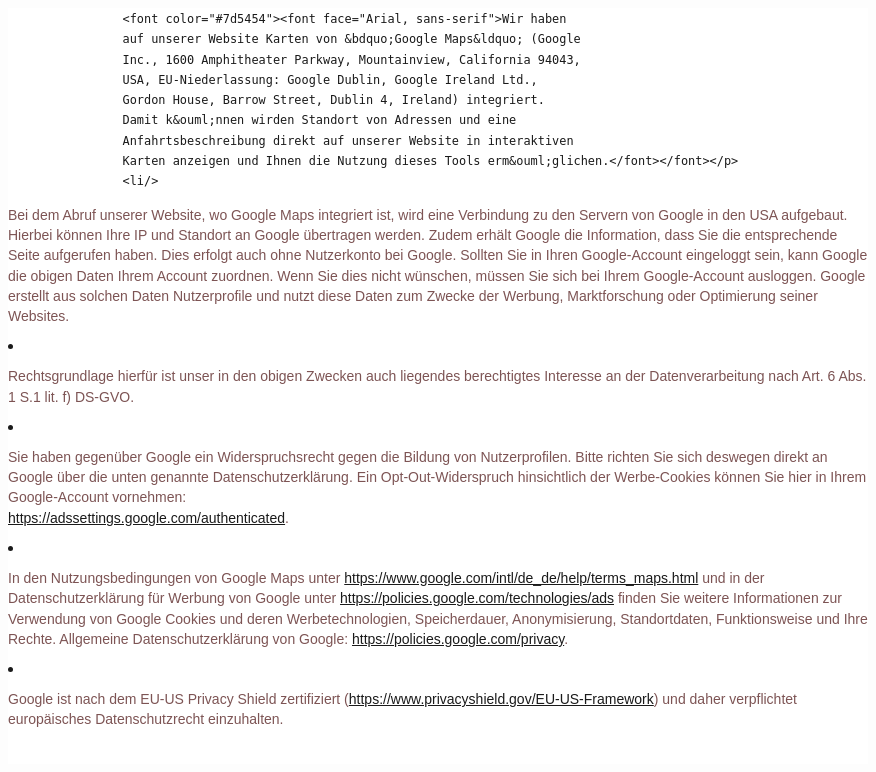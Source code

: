 					<font color="#7d5454"><font face="Arial, sans-serif">Wir haben
					auf unserer Website Karten von &bdquo;Google Maps&ldquo; (Google
					Inc., 1600 Amphitheater Parkway, Mountainview, California 94043,
					USA, EU-Niederlassung: Google Dublin, Google Ireland Ltd.,
					Gordon House, Barrow Street, Dublin 4, Ireland) integriert.
					Damit k&ouml;nnen wirden Standort von Adressen und eine
					Anfahrtsbeschreibung direkt auf unserer Website in interaktiven
					Karten anzeigen und Ihnen die Nutzung dieses Tools erm&ouml;glichen.</font></font></p>
					<li/>
<p style="margin-top: 0.26cm; margin-bottom: 0.26cm; border: none; padding: 0cm">
					<font color="#7d5454"><font face="Arial, sans-serif">Bei dem
					Abruf unserer Website, wo Google Maps integriert ist, wird eine
					Verbindung zu den Servern von Google in den USA aufgebaut.
					Hierbei k&ouml;nnen Ihre IP und Standort an Google &uuml;bertragen
					werden. Zudem erh&auml;lt Google die Information, dass Sie die
					entsprechende Seite aufgerufen haben. Dies erfolgt auch ohne
					Nutzerkonto bei Google. Sollten Sie in Ihren Google-Account
					eingeloggt sein, kann Google die obigen Daten Ihrem Account
					zuordnen. Wenn Sie dies nicht w&uuml;nschen, m&uuml;ssen Sie
					sich bei Ihrem Google-Account ausloggen. Google erstellt aus
					solchen Daten Nutzerprofile und nutzt diese Daten zum Zwecke der
					Werbung, Marktforschung oder Optimierung seiner Websites.</font></font></p>
					<li/>
<p style="margin-top: 0.26cm; margin-bottom: 0.26cm; border: none; padding: 0cm">
					<font color="#7d5454"><font face="Arial, sans-serif">Rechtsgrundlage
					hierf&uuml;r ist unser in den obigen Zwecken auch liegendes
					berechtigtes Interesse an der Datenverarbeitung nach Art. 6 Abs.
					1 S.1 lit. f) DS-GVO.</font></font></p>
					<li/>
<p style="margin-top: 0.26cm; margin-bottom: 0.26cm; border: none; padding: 0cm">
					<font color="#7d5454"><font face="Arial, sans-serif">Sie haben
					gegen&uuml;ber Google ein Widerspruchsrecht gegen die Bildung
					von Nutzerprofilen. Bitte richten Sie sich deswegen direkt an
					Google &uuml;ber die unten genannte Datenschutzerkl&auml;rung.
					Ein Opt-Out-Widerspruch hinsichtlich der Werbe-Cookies k&ouml;nnen
					Sie hier in Ihrem Google-Account
					vornehmen:<br/>
<a href="https://adssettings.google.com/authenticated" target="_blank">https://adssettings.google.com/authenticated</a>.</font></font></p>
					<li/>
<p style="margin-top: 0.26cm; margin-bottom: 0.26cm; border: none; padding: 0cm">
					<font color="#7d5454"><font face="Arial, sans-serif">In den
					Nutzungsbedingungen von Google Maps unter
					<a href="https://www.google.com/intl/de_de/help/terms_maps.html" target="_blank">https://www.google.com/intl/de_de/help/terms_maps.html</a>
					und in der Datenschutzerkl&auml;rung f&uuml;r Werbung von Google
					unter <a href="https://policies.google.com/technologies/ads" target="_blank">https://policies.google.com/technologies/ads</a>
					finden Sie weitere Informationen zur Verwendung von Google
					Cookies und deren Werbetechnologien, Speicherdauer,
					Anonymisierung, Standortdaten, Funktionsweise und Ihre Rechte.
					Allgemeine Datenschutzerkl&auml;rung von Google:
					<a href="https://policies.google.com/privacy" target="_blank">https://policies.google.com/privacy</a>.</font></font></p>
					<li/>
<p style="margin-top: 0.26cm; margin-bottom: 0.26cm; border: none; padding: 0cm">
					<font color="#7d5454"><font face="Arial, sans-serif">Google ist
					nach dem EU-US Privacy Shield zertifiziert
					(<a href="https://www.privacyshield.gov/EU-US-Framework" target="_blank">https://www.privacyshield.gov/EU-US-Framework</a>)
					und daher verpflichtet europ&auml;isches Datenschutzrecht
					einzuhalten.</font></font></p>
				</ol>
				<p><font color="#7d5454"><font face="Arial, sans-serif"><br/>